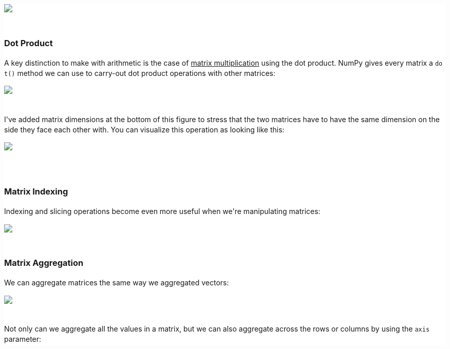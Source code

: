 <div class="img-div-any-width" markdown="0">
  <image src="/images/numpy/numpy-matrix-broadcast.png"/>
  <br />
</div>

<br />

### Dot Product

A key distinction to make with arithmetic is the case of [matrix multiplication](https://www.mathsisfun.com/algebra/matrix-multiplying.html) using the dot product. NumPy gives every matrix a `dot()` method we can use to carry-out dot product operations with other matrices:

<div class="img-div-any-width" markdown="0">
  <image src="/images/numpy/numpy-matrix-dot-product-1.png"/>
  <br />
</div>

<br />

I've added matrix dimensions at the bottom of this figure to stress that the two matrices have to have the same dimension on the side they face each other with. You can visualize this operation as looking like this:

<div class="img-div-any-width" markdown="0">
  <image src="/images/numpy/numpy-matrix-dot-product-2.png"/>
  <br />
</div>

<br />
<br />

### Matrix Indexing

Indexing and slicing operations become even more useful when we're manipulating matrices:

<div class="img-div-any-width" markdown="0">
  <image src="/images/numpy/numpy-matrix-indexing.png"/>
  <br />
</div>

<br />

### Matrix Aggregation

We can aggregate matrices the same way we aggregated vectors:
<div class="img-div-any-width" markdown="0">
  <image src="/images/numpy/numpy-matrix-aggregation-1.png"/>
  <br />
</div>

<br />


Not only can we aggregate all the values in a matrix, but we can also aggregate across the rows or columns by using the `axis` parameter:
